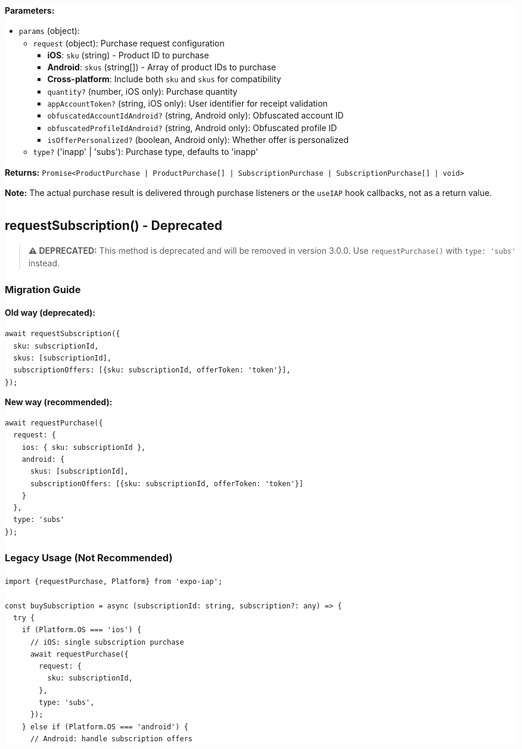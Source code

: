 **Parameters:**

* `params` (object):
  + `request` (object): Purchase request configuration
    - **iOS**: `sku` (string) - Product ID to purchase
    - **Android**: `skus` (string[]) - Array of product IDs to purchase
    - **Cross-platform**: Include both `sku` and `skus` for compatibility
    - `quantity?` (number, iOS only): Purchase quantity
    - `appAccountToken?` (string, iOS only): User identifier for receipt validation
    - `obfuscatedAccountIdAndroid?` (string, Android only): Obfuscated account ID
    - `obfuscatedProfileIdAndroid?` (string, Android only): Obfuscated profile ID
    - `isOfferPersonalized?` (boolean, Android only): Whether offer is personalized
  + `type?` ('inapp' | 'subs'): Purchase type, defaults to 'inapp'

**Returns:** `Promise<ProductPurchase | ProductPurchase[] | SubscriptionPurchase | SubscriptionPurchase[] | void>`

**Note:** The actual purchase result is delivered through purchase listeners or the `useIAP` hook callbacks, not as a return value.

## requestSubscription() - Deprecated

> **⚠️ DEPRECATED:** This method is deprecated and will be removed in version 3.0.0. Use `requestPurchase()` with `type: 'subs'` instead.

### Migration Guide

**Old way (deprecated):**
```tsx
await requestSubscription({
  sku: subscriptionId,
  skus: [subscriptionId],
  subscriptionOffers: [{sku: subscriptionId, offerToken: 'token'}],
});
```

**New way (recommended):**
```tsx
await requestPurchase({
  request: {
    ios: { sku: subscriptionId },
    android: { 
      skus: [subscriptionId],
      subscriptionOffers: [{sku: subscriptionId, offerToken: 'token'}]
    }
  },
  type: 'subs'
});
```

### Legacy Usage (Not Recommended)

```tsx
import {requestPurchase, Platform} from 'expo-iap';

const buySubscription = async (subscriptionId: string, subscription?: any) => {
  try {
    if (Platform.OS === 'ios') {
      // iOS: single subscription purchase
      await requestPurchase({
        request: {
          sku: subscriptionId,
        },
        type: 'subs',
      });
    } else if (Platform.OS === 'android') {
      // Android: handle subscription offers
```